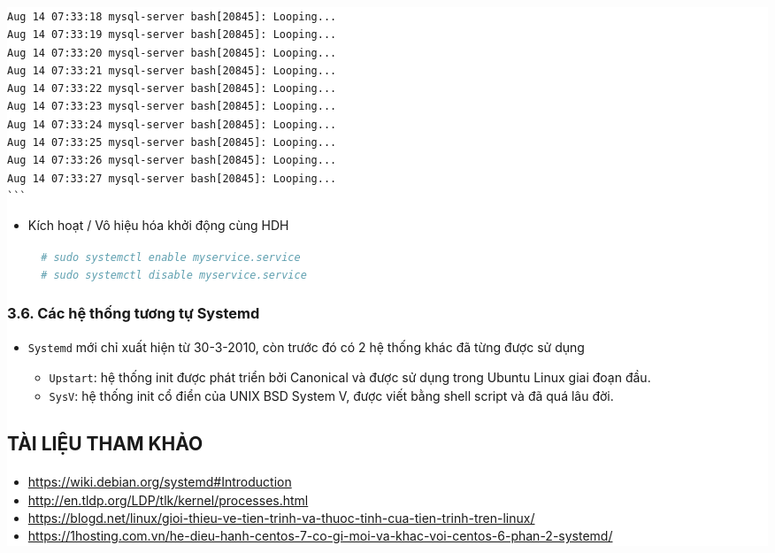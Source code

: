     Aug 14 07:33:18 mysql-server bash[20845]: Looping...
    Aug 14 07:33:19 mysql-server bash[20845]: Looping...
    Aug 14 07:33:20 mysql-server bash[20845]: Looping...
    Aug 14 07:33:21 mysql-server bash[20845]: Looping...
    Aug 14 07:33:22 mysql-server bash[20845]: Looping...
    Aug 14 07:33:23 mysql-server bash[20845]: Looping...
    Aug 14 07:33:24 mysql-server bash[20845]: Looping...
    Aug 14 07:33:25 mysql-server bash[20845]: Looping...
    Aug 14 07:33:26 mysql-server bash[20845]: Looping...
    Aug 14 07:33:27 mysql-server bash[20845]: Looping...
    ```
 
  - Kích hoạt / Vô hiệu hóa khởi động cùng HDH  

    ```sh
      # sudo systemctl enable myservice.service
      # sudo systemctl disable myservice.service
    ```  

<a name ="3.6"></a>

### 3.6. Các hệ thống tương tự Systemd  

- `Systemd` mới chỉ xuất hiện từ 30-3-2010, còn trước đó có 2 hệ thống khác đã từng được sử dụng

  - `Upstart`: hệ thống init được phát triển bởi Canonical và được sử dụng trong Ubuntu Linux giai đoạn đầu.
  - `SysV`: hệ thống init cổ điển của UNIX BSD System V, được viết bằng shell script và đã quá lâu đời.



## TÀI LIỆU THAM KHẢO  
- https://wiki.debian.org/systemd#Introduction
- http://en.tldp.org/LDP/tlk/kernel/processes.html
- https://blogd.net/linux/gioi-thieu-ve-tien-trinh-va-thuoc-tinh-cua-tien-trinh-tren-linux/
- https://1hosting.com.vn/he-dieu-hanh-centos-7-co-gi-moi-va-khac-voi-centos-6-phan-2-systemd/